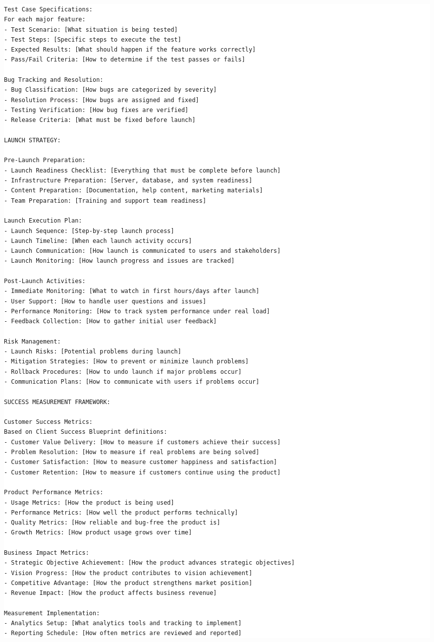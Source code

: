 ```
Test Case Specifications:
For each major feature:
- Test Scenario: [What situation is being tested]
- Test Steps: [Specific steps to execute the test]
- Expected Results: [What should happen if the feature works correctly]
- Pass/Fail Criteria: [How to determine if the test passes or fails]

Bug Tracking and Resolution:
- Bug Classification: [How bugs are categorized by severity]
- Resolution Process: [How bugs are assigned and fixed]
- Testing Verification: [How bug fixes are verified]
- Release Criteria: [What must be fixed before launch]

LAUNCH STRATEGY:

Pre-Launch Preparation:
- Launch Readiness Checklist: [Everything that must be complete before launch]
- Infrastructure Preparation: [Server, database, and system readiness]
- Content Preparation: [Documentation, help content, marketing materials]
- Team Preparation: [Training and support team readiness]

Launch Execution Plan:
- Launch Sequence: [Step-by-step launch process]
- Launch Timeline: [When each launch activity occurs]
- Launch Communication: [How launch is communicated to users and stakeholders]
- Launch Monitoring: [How launch progress and issues are tracked]

Post-Launch Activities:
- Immediate Monitoring: [What to watch in first hours/days after launch]
- User Support: [How to handle user questions and issues]
- Performance Monitoring: [How to track system performance under real load]
- Feedback Collection: [How to gather initial user feedback]

Risk Management:
- Launch Risks: [Potential problems during launch]
- Mitigation Strategies: [How to prevent or minimize launch problems]
- Rollback Procedures: [How to undo launch if major problems occur]
- Communication Plans: [How to communicate with users if problems occur]

SUCCESS MEASUREMENT FRAMEWORK:

Customer Success Metrics:
Based on Client Success Blueprint definitions:
- Customer Value Delivery: [How to measure if customers achieve their success]
- Problem Resolution: [How to measure if real problems are being solved]
- Customer Satisfaction: [How to measure customer happiness and satisfaction]
- Customer Retention: [How to measure if customers continue using the product]

Product Performance Metrics:
- Usage Metrics: [How the product is being used]
- Performance Metrics: [How well the product performs technically]
- Quality Metrics: [How reliable and bug-free the product is]
- Growth Metrics: [How product usage grows over time]

Business Impact Metrics:
- Strategic Objective Achievement: [How the product advances strategic objectives]
- Vision Progress: [How the product contributes to vision achievement]
- Competitive Advantage: [How the product strengthens market position]
- Revenue Impact: [How the product affects business revenue]

Measurement Implementation:
- Analytics Setup: [What analytics tools and tracking to implement]
- Reporting Schedule: [How often metrics are reviewed and reported]
```